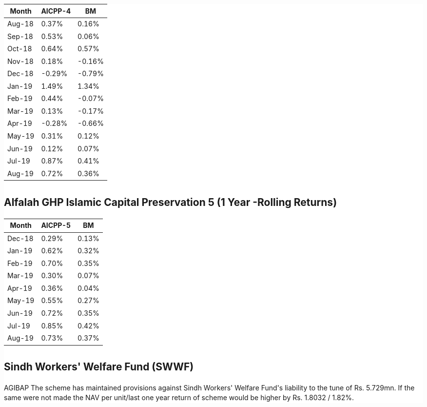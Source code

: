 | Month  | AICPP-4 | BM     |
| ------ | ------- | ------ |
| Aug-18 | 0.37%   | 0.16%  |
| Sep-18 | 0.53%   | 0.06%  |
| Oct-18 | 0.64%   | 0.57%  |
| Nov-18 | 0.18%   | -0.16% |
| Dec-18 | -0.29%  | -0.79% |
| Jan-19 | 1.49%   | 1.34%  |
| Feb-19 | 0.44%   | -0.07% |
| Mar-19 | 0.13%   | -0.17% |
| Apr-19 | -0.28%  | -0.66% |
| May-19 | 0.31%   | 0.12%  |
| Jun-19 | 0.12%   | 0.07%  |
| Jul-19 | 0.87%   | 0.41%  |
| Aug-19 | 0.72%   | 0.36%  |

## Alfalah GHP Islamic Capital Preservation 5 (1 Year -Rolling Returns)

| Month  | AICPP-5 | BM    |
| ------ | ------- | ----- |
| Dec-18 | 0.29%   | 0.13% |
| Jan-19 | 0.62%   | 0.32% |
| Feb-19 | 0.70%   | 0.35% |
| Mar-19 | 0.30%   | 0.07% |
| Apr-19 | 0.36%   | 0.04% |
| May-19 | 0.55%   | 0.27% |
| Jun-19 | 0.72%   | 0.35% |
| Jul-19 | 0.85%   | 0.42% |
| Aug-19 | 0.73%   | 0.37% |

## Sindh Workers' Welfare Fund (SWWF)

AGIBAP The scheme has maintained provisions against Sindh Workers' Welfare Fund's liability to the tune of Rs. 5.729mn. If the same were not made the NAV per unit/last one year return of scheme would be higher by Rs. 1.8032 / 1.82%.
